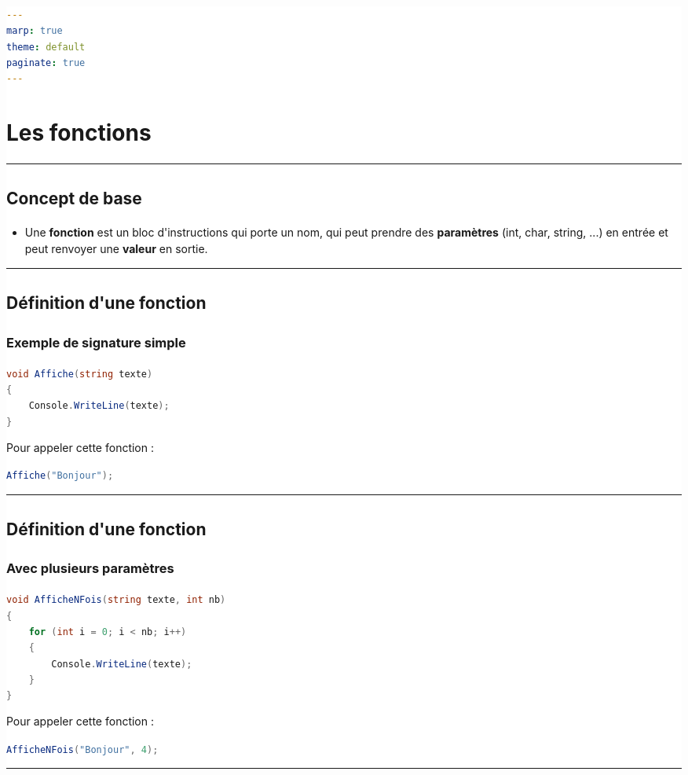 ```yaml
---
marp: true
theme: default
paginate: true
---
```


# Les fonctions

---

## Concept de base

- Une **fonction** est un bloc d'instructions qui porte un nom, qui peut prendre des **paramètres** (int, char, string, ...) en entrée et peut renvoyer une **valeur** en sortie.

---

## Définition d'une fonction

### Exemple de signature simple

```csharp
void Affiche(string texte)
{
    Console.WriteLine(texte);
}
```

Pour appeler cette fonction :
```csharp
Affiche("Bonjour");
```

---

## Définition d'une fonction

### Avec plusieurs paramètres

```csharp
void AfficheNFois(string texte, int nb)
{
    for (int i = 0; i < nb; i++)
    {
        Console.WriteLine(texte);
    }
}
```

Pour appeler cette fonction :
```csharp
AfficheNFois("Bonjour", 4);
```

---